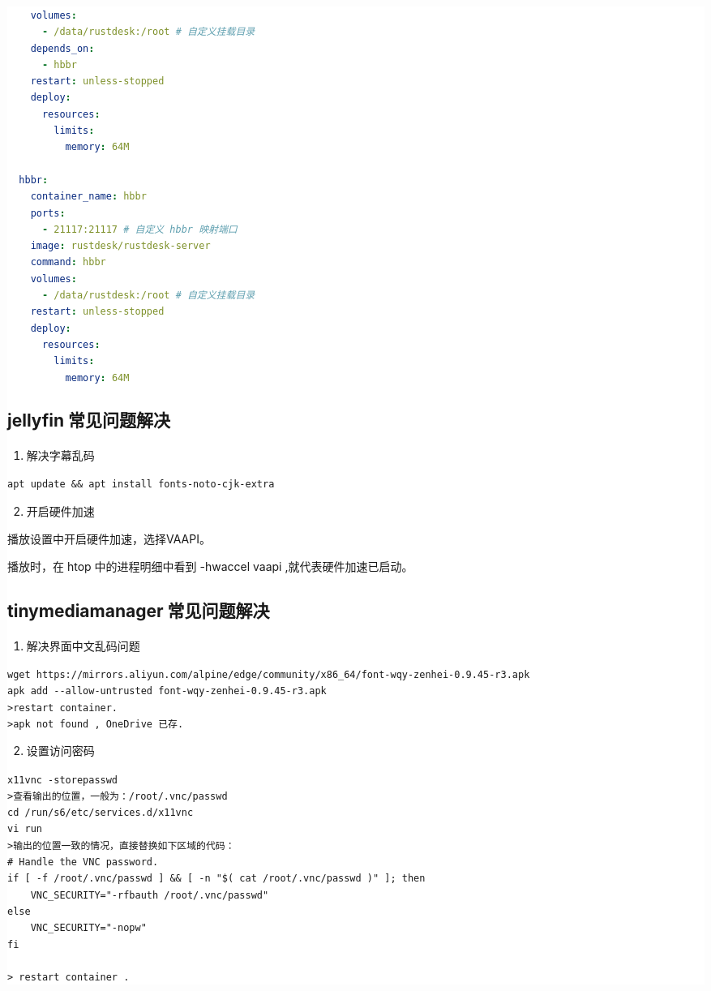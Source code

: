 ```docker-compose.yml
    volumes:
      - /data/rustdesk:/root # 自定义挂载目录
    depends_on:
      - hbbr
    restart: unless-stopped
    deploy:
      resources:
        limits:
          memory: 64M

  hbbr:
    container_name: hbbr
    ports:
      - 21117:21117 # 自定义 hbbr 映射端口
    image: rustdesk/rustdesk-server
    command: hbbr
    volumes:
      - /data/rustdesk:/root # 自定义挂载目录
    restart: unless-stopped
    deploy:
      resources:
        limits:
          memory: 64M
```

## jellyfin 常见问题解决
1. 解决字幕乱码
```
apt update && apt install fonts-noto-cjk-extra
```
2. 开启硬件加速

播放设置中开启硬件加速，选择VAAPI。

播放时，在 htop 中的进程明细中看到 -hwaccel vaapi ,就代表硬件加速已启动。

## tinymediamanager 常见问题解决
1. 解决界面中文乱码问题
```
wget https://mirrors.aliyun.com/alpine/edge/community/x86_64/font-wqy-zenhei-0.9.45-r3.apk
apk add --allow-untrusted font-wqy-zenhei-0.9.45-r3.apk
>restart container.
>apk not found , OneDrive 已存.
```
2. 设置访问密码
```
x11vnc -storepasswd
>查看输出的位置，一般为：/root/.vnc/passwd
cd /run/s6/etc/services.d/x11vnc
vi run
>输出的位置一致的情况，直接替换如下区域的代码：
# Handle the VNC password.
if [ -f /root/.vnc/passwd ] && [ -n "$( cat /root/.vnc/passwd )" ]; then          
    VNC_SECURITY="-rfbauth /root/.vnc/passwd"                                     
else                                                                              
    VNC_SECURITY="-nopw"                                                          
fi

> restart container .
```
